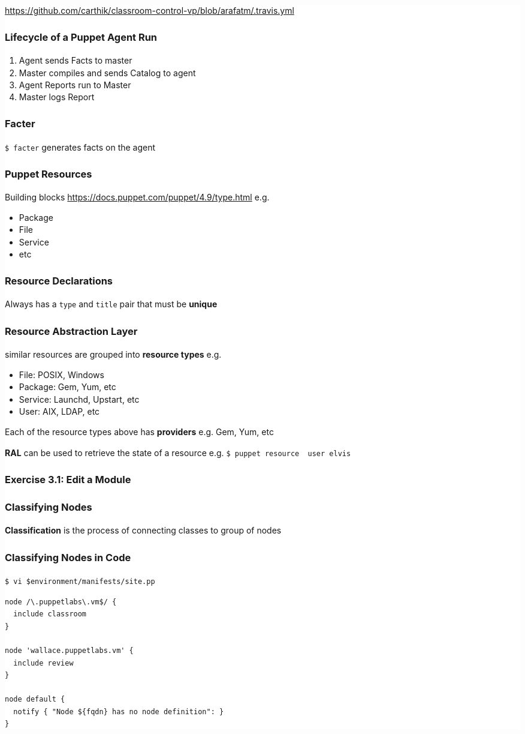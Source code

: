 https://github.com/carthik/classroom-control-vp/blob/arafatm/.travis.yml

### Lifecycle of a Puppet Agent Run

1. Agent sends Facts to master
2. Master compiles and sends Catalog to agent
3. Agent Reports run to Master
4. Master logs Report

### Facter

`$ facter` generates facts on the agent

### Puppet Resources

Building blocks https://docs.puppet.com/puppet/4.9/type.html e.g.
- Package
- File
- Service
- etc

### Resource Declarations

Always has a `type` and `title` pair that must be **unique**

### Resource Abstraction Layer

similar resources are grouped into **resource types** e.g.
- File: POSIX, Windows
- Package: Gem, Yum, etc
- Service: Launchd, Upstart, etc
- User: AIX, LDAP, etc

Each of the resource types above has **providers** e.g. Gem, Yum, etc

**RAL** can be used to retrieve the state of a resource e.g. `$ puppet resource 
user elvis`

### Exercise 3.1: Edit a Module

### Classifying Nodes

**Classification** is the process of connecting classes to group of nodes

### Classifying Nodes in Code

`$ vi $environment/manifests/site.pp`

```puppet
node /\.puppetlabs\.vm$/ {
  include classroom
}

node 'wallace.puppetlabs.vm' {
  include review
}

node default {
  notify { "Node ${fqdn} has no node definition": }
}
```
